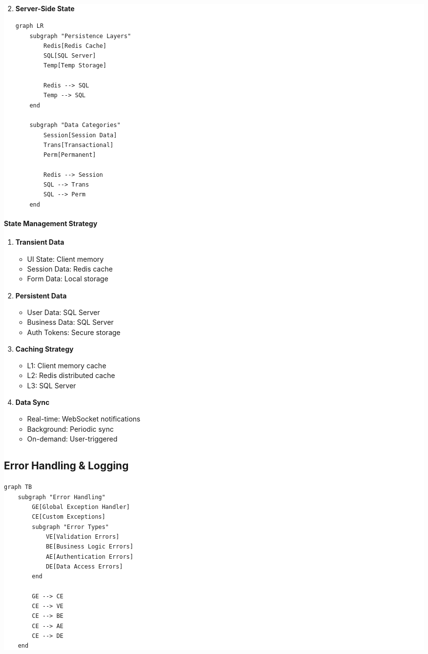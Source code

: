 2. **Server-Side State**
   ```mermaid
   graph LR
       subgraph "Persistence Layers"
           Redis[Redis Cache]
           SQL[SQL Server]
           Temp[Temp Storage]
           
           Redis --> SQL
           Temp --> SQL
       end
       
       subgraph "Data Categories"
           Session[Session Data]
           Trans[Transactional]
           Perm[Permanent]
           
           Redis --> Session
           SQL --> Trans
           SQL --> Perm
       end
   ```

#### State Management Strategy

1. **Transient Data**
   - UI State: Client memory
   - Session Data: Redis cache
   - Form Data: Local storage
   
2. **Persistent Data**
   - User Data: SQL Server
   - Business Data: SQL Server
   - Auth Tokens: Secure storage
   
3. **Caching Strategy**
   - L1: Client memory cache
   - L2: Redis distributed cache
   - L3: SQL Server
   
4. **Data Sync**
   - Real-time: WebSocket notifications
   - Background: Periodic sync
   - On-demand: User-triggered

## Error Handling & Logging

```mermaid
graph TB
    subgraph "Error Handling"
        GE[Global Exception Handler]
        CE[Custom Exceptions]
        subgraph "Error Types"
            VE[Validation Errors]
            BE[Business Logic Errors]
            AE[Authentication Errors]
            DE[Data Access Errors]
        end
        
        GE --> CE
        CE --> VE
        CE --> BE
        CE --> AE
        CE --> DE
    end

```